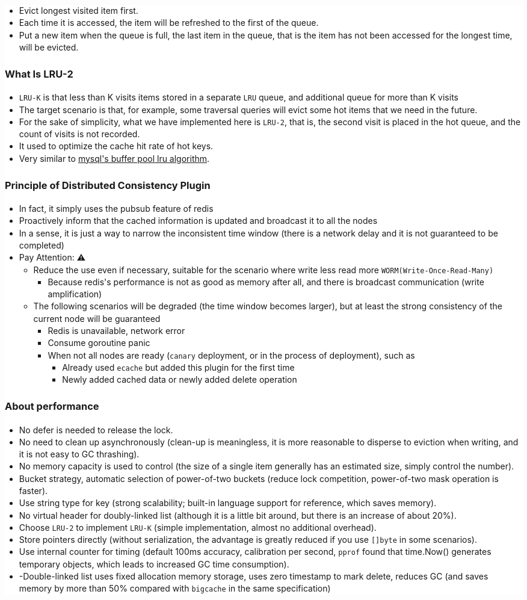 - Evict longest visited item first.
- Each time it is accessed, the item will be refreshed to the first of the queue.
- Put a new item when the queue is full, the last item in the queue, that is the item has not been accessed for the longest time, will be evicted.

### What Is LRU-2

- `LRU-K` is that less than K visits items stored in a separate `LRU` queue, and additional queue for more than K visits
- The target scenario is that, for example, some traversal queries will evict some hot items that we need in the future.
- For the sake of simplicity, what we have implemented here is `LRU-2`, that is, the second visit is placed in the hot queue, and the count of visits is not recorded.
- It used to optimize the cache hit rate of hot keys.
- Very similar to [mysql's buffer pool lru algorithm](https://dev.mysql.com/doc/refman/5.7/en/innodb-buffer-pool.html).

### Principle of Distributed Consistency Plugin

- In fact, it simply uses the pubsub feature of redis
- Proactively inform that the cached information is updated and broadcast it to all the nodes
- In a sense, it is just a way to narrow the inconsistent time window (there is a network delay and it is not guaranteed to be completed)
- Pay Attention: ⚠️
   - Reduce the use even if necessary, suitable for the scenario where write less read more `WORM(Write-Once-Read-Many)`
     - Because redis's performance is not as good as memory after all, and there is broadcast communication (write amplification)
   - The following scenarios will be degraded (the time window becomes larger), but at least the strong consistency of the current node will be guaranteed
     - Redis is unavailable, network error
     - Consume goroutine panic
     - When not all nodes are ready (`canary` deployment, or in the process of deployment), such as
       - Already used `ecache` but added this plugin for the first time
       - Newly added cached data or newly added delete operation

### About performance

- No defer is needed to release the lock.
- No need to clean up asynchronously (clean-up is meaningless, it is more reasonable to disperse to eviction when writing, and it is not easy to GC thrashing).
- No memory capacity is used to control (the size of a single item generally has an estimated size, simply control the number).
- Bucket strategy, automatic selection of power-of-two buckets (reduce lock competition, power-of-two mask operation is faster).
- Use string type for key (strong scalability; built-in language support for reference, which saves memory).
- No virtual header for doubly-linked list (although it is a little bit around, but there is an increase of about 20%).
- Choose `LRU-2` to implement `LRU-K` (simple implementation, almost no additional overhead).
- Store pointers directly (without serialization, the advantage is greatly reduced if you use `[]byte` in some scenarios).
- Use internal counter for timing (default 100ms accuracy, calibration per second, `pprof` found that time.Now() generates temporary objects, which leads to increased GC time consumption).
- -Double-linked list uses fixed allocation memory storage, uses zero timestamp to mark delete, reduces GC (and saves memory by more than 50% compared with `bigcache` in the same specification)
